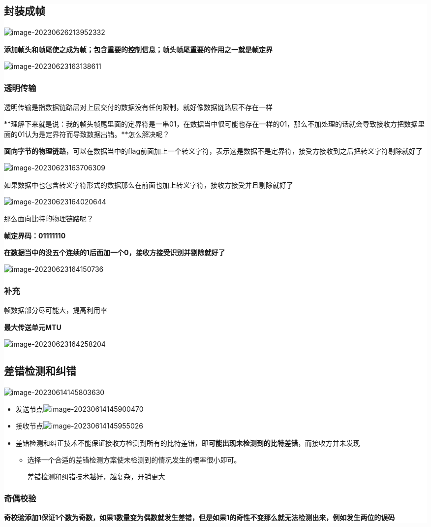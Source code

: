 ## 封装成帧

![image-20230626213952332](https://img-blog.csdnimg.cn/49617752c4624f95ab671d57cc82c655.png)

**添加帧头和帧尾使之成为帧；包含重要的控制信息；帧头帧尾重要的作用之一就是帧定界**

![image-20230623163138611](https://img-blog.csdnimg.cn/e9b647bde76b450f87786646ce36cc18.png)

### 透明传输

透明传输是指数据链路层对上层交付的数据没有任何限制，就好像数据链路层不存在一样

**理解下来就是说：我的帧头帧尾里面的定界符是一串01，在数据当中很可能也存在一样的01，那么不加处理的话就会导致接收方把数据里面的01认为是定界符而导致数据出错。**怎么解决呢？

**面向字节的物理链路**，可以在数据当中的flag前面加上一个转义字符，表示这是数据不是定界符，接受方接收到之后把转义字符剔除就好了

![image-20230623163706309](https://img-blog.csdnimg.cn/3044c7fd37b54008bbf4de2484b0b21b.png)

如果数据中也包含转义字符形式的数据那么在前面也加上转义字符，接收方接受并且剔除就好了

![image-20230623164020644](https://img-blog.csdnimg.cn/ba17d254303441c5af90f3b3dab37759.png)

那么面向比特的物理链路呢？

**帧定界码：01111110**

**在数据当中的没五个连续的1后面加一个0，接收方接受识别并剔除就好了**

![image-20230623164150736](https://img-blog.csdnimg.cn/d3b67e0720c84df78694ff2081fbe6a6.png)

### 补充

帧数据部分尽可能大，提高利用率

**最大传送单元MTU**

![image-20230623164258204](https://img-blog.csdnimg.cn/a133b42d80a042619f63401a2e1b4db1.png)

## 差错检测和纠错

![image-20230614145803630](https://img-blog.csdnimg.cn/1adf68b30e4748ee8e231f2448c51caa.png)

* 发送节点![image-20230614145900470](https://img-blog.csdnimg.cn/8614ef8bd5704e949de6b16b5e1c5e12.png)

* 接收节点![image-20230614145955026](https://img-blog.csdnimg.cn/ea1ceef4fc2b469598f5eeeb3ccd57da.png)

* 差错检测和纠正技术不能保证接收方检测到所有的比特差错，即**可能出现未检测到的比特差错**，而接收方并未发现

  * 选择一个合适的差错检测方案使未检测到的情况发生的概率很小即可。

    差错检测和纠错技术越好，越复杂，开销更大

### 奇偶校验

**奇校验添加1保证1个数为奇数，如果1数量变为偶数就发生差错，但是如果1的奇性不变那么就无法检测出来，例如发生两位的误码**
